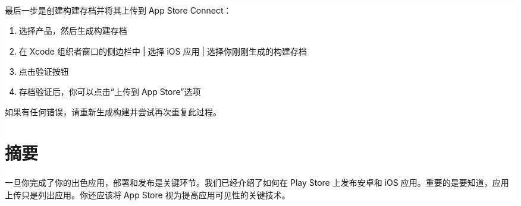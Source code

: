 最后一步是创建构建存档并将其上传到 App Store Connect：

1.  选择产品，然后生成构建存档

1.  在 Xcode 组织者窗口的侧边栏中 | 选择 iOS 应用 | 选择你刚刚生成的构建存档

1.  点击验证按钮

1.  存档验证后，你可以点击“上传到 App Store”选项

如果有任何错误，请重新生成构建并尝试再次重复此过程。

# 摘要

一旦你完成了你的出色应用，部署和发布是关键环节。我们已经介绍了如何在 Play Store 上发布安卓和 iOS 应用。重要的是要知道，应用上传只是列出应用。你还应该将 App Store 视为提高应用可见性的关键技术。
